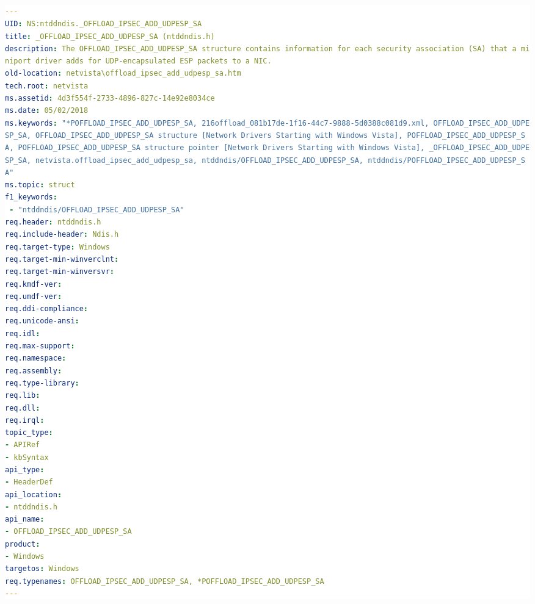 ```yaml
---
UID: NS:ntddndis._OFFLOAD_IPSEC_ADD_UDPESP_SA
title: _OFFLOAD_IPSEC_ADD_UDPESP_SA (ntddndis.h)
description: The OFFLOAD_IPSEC_ADD_UDPESP_SA structure contains information for each security association (SA) that a miniport driver adds for UDP-encapsulated ESP packets to a NIC.
old-location: netvista\offload_ipsec_add_udpesp_sa.htm
tech.root: netvista
ms.assetid: 4d3f554f-2733-4896-827c-14e92e8034ce
ms.date: 05/02/2018
ms.keywords: "*POFFLOAD_IPSEC_ADD_UDPESP_SA, 216offload_081b17de-1f16-44c7-9888-5d0388c081d9.xml, OFFLOAD_IPSEC_ADD_UDPESP_SA, OFFLOAD_IPSEC_ADD_UDPESP_SA structure [Network Drivers Starting with Windows Vista], POFFLOAD_IPSEC_ADD_UDPESP_SA, POFFLOAD_IPSEC_ADD_UDPESP_SA structure pointer [Network Drivers Starting with Windows Vista], _OFFLOAD_IPSEC_ADD_UDPESP_SA, netvista.offload_ipsec_add_udpesp_sa, ntddndis/OFFLOAD_IPSEC_ADD_UDPESP_SA, ntddndis/POFFLOAD_IPSEC_ADD_UDPESP_SA"
ms.topic: struct
f1_keywords:
 - "ntddndis/OFFLOAD_IPSEC_ADD_UDPESP_SA"
req.header: ntddndis.h
req.include-header: Ndis.h
req.target-type: Windows
req.target-min-winverclnt: 
req.target-min-winversvr: 
req.kmdf-ver: 
req.umdf-ver: 
req.ddi-compliance: 
req.unicode-ansi: 
req.idl: 
req.max-support: 
req.namespace: 
req.assembly: 
req.type-library: 
req.lib: 
req.dll: 
req.irql: 
topic_type:
- APIRef
- kbSyntax
api_type:
- HeaderDef
api_location:
- ntddndis.h
api_name:
- OFFLOAD_IPSEC_ADD_UDPESP_SA
product:
- Windows
targetos: Windows
req.typenames: OFFLOAD_IPSEC_ADD_UDPESP_SA, *POFFLOAD_IPSEC_ADD_UDPESP_SA
---
```

